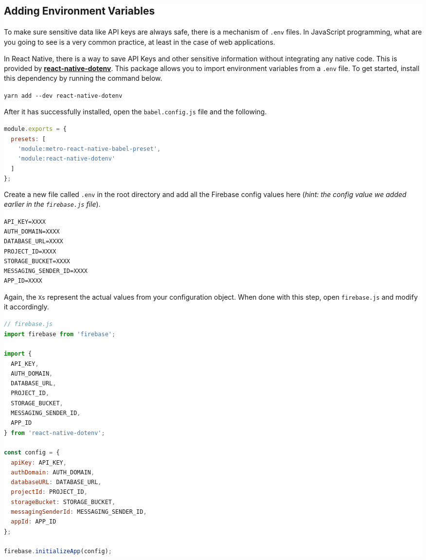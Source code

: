 ## Adding Environment Variables

To make sure sensitive data like API keys are always safe, there is a mechanism of `.env` files. In JavaScript programming, what are you going to see is a very common practice, at least in the case of web applications.

In React Native, there is a way to save API Keys and other sensitive information without integrating any native code. This is provided by **[react-native-dotenv](https://www.npmjs.com/package/react-native-dotenv)**. This package allows you to import environment variables from a `.env` file. To get started, install this dependency by running the command below.

```shell
yarn add --dev react-native-dotenv
```

After it has successfully installed, open the `babel.config.js` file and the following.

```js
module.exports = {
  presets: [
    'module:metro-react-native-babel-preset',
    'module:react-native-dotenv'
  ]
};
```

Create a new file called `.env` in the root directory and add all the Firebase config values here (_hint: the config value we added earlier in the `firebase.js` file_).

```env
API_KEY=XXXX
AUTH_DOMAIN=XXXX
DATABASE_URL=XXXX
PROJECT_ID=XXXX
STORAGE_BUCKET=XXXX
MESSAGING_SENDER_ID=XXXX
APP_ID=XXXX
```

Again, the `Xs` represent the actual values from your configuration object. When done with this step, open `firebase.js` and modify it accordingly.

```js
// firebase.js
import firebase from 'firebase';

import {
  API_KEY,
  AUTH_DOMAIN,
  DATABASE_URL,
  PROJECT_ID,
  STORAGE_BUCKET,
  MESSAGING_SENDER_ID,
  APP_ID
} from 'react-native-dotenv';

const config = {
  apiKey: API_KEY,
  authDomain: AUTH_DOMAIN,
  databaseURL: DATABASE_URL,
  projectId: PROJECT_ID,
  storageBucket: STORAGE_BUCKET,
  messagingSenderId: MESSAGING_SENDER_ID,
  appId: APP_ID
};

firebase.initializeApp(config);

```
